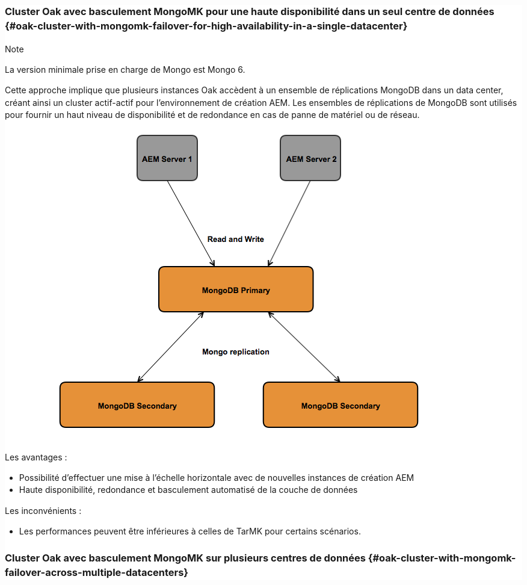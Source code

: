 ### Cluster Oak avec basculement MongoMK pour une haute disponibilité dans un seul centre de données {#oak-cluster-with-mongomk-failover-for-high-availability-in-a-single-datacenter}

>[!NOTE]
>
>La version minimale prise en charge de Mongo est Mongo 6.

Cette approche implique que plusieurs instances Oak accèdent à un ensemble de réplications MongoDB dans un data center, créant ainsi un cluster actif-actif pour l’environnement de création AEM. Les ensembles de réplications de MongoDB sont utilisés pour fournir un haut niveau de disponibilité et de redondance en cas de panne de matériel ou de réseau.

![chlimage_1-18](assets/chlimage_1-18.png)

Les avantages :

* Possibilité d’effectuer une mise à l’échelle horizontale avec de nouvelles instances de création AEM
* Haute disponibilité, redondance et basculement automatisé de la couche de données

Les inconvénients :

* Les performances peuvent être inférieures à celles de TarMK pour certains scénarios.

### Cluster Oak avec basculement MongoMK sur plusieurs centres de données {#oak-cluster-with-mongomk-failover-across-multiple-datacenters}
